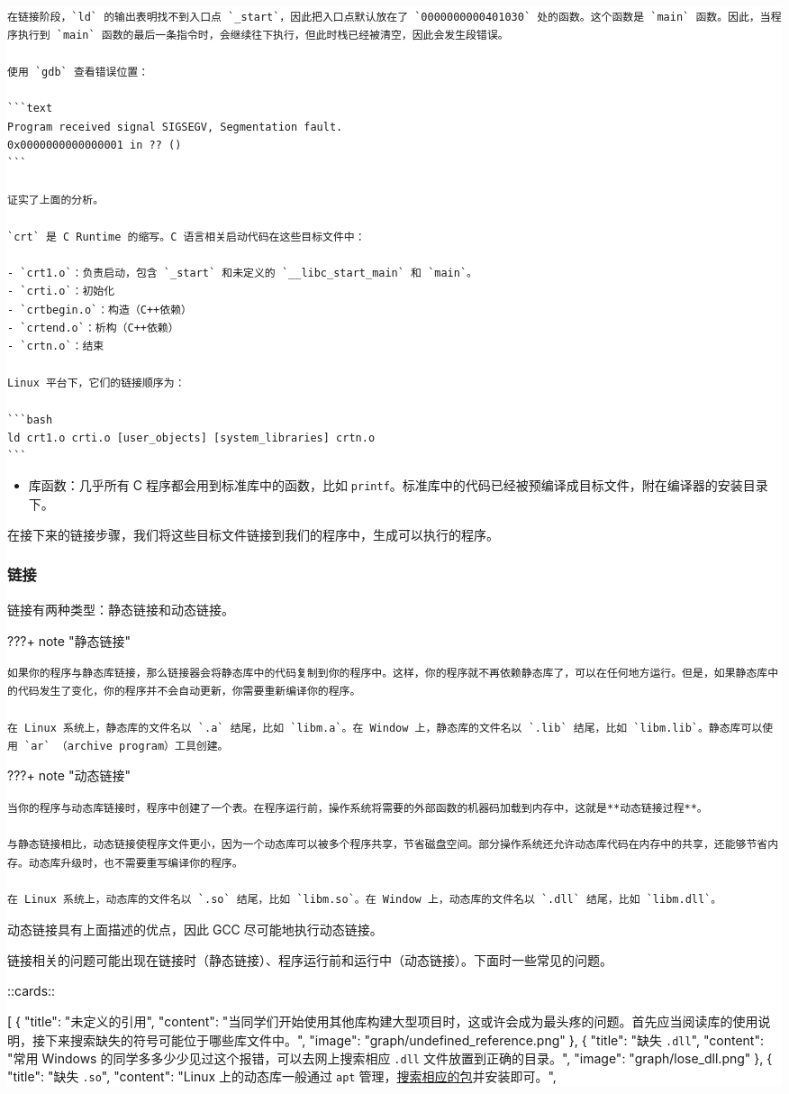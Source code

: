     在链接阶段，`ld` 的输出表明找不到入口点 `_start`，因此把入口点默认放在了 `0000000000401030` 处的函数。这个函数是 `main` 函数。因此，当程序执行到 `main` 函数的最后一条指令时，会继续往下执行，但此时栈已经被清空，因此会发生段错误。

    使用 `gdb` 查看错误位置：

    ```text
    Program received signal SIGSEGV, Segmentation fault.
    0x0000000000000001 in ?? ()
    ```

    证实了上面的分析。

    `crt` 是 C Runtime 的缩写。C 语言相关启动代码在这些目标文件中：

    - `crt1.o`：负责启动，包含 `_start` 和未定义的 `__libc_start_main` 和 `main`。
    - `crti.o`：初始化
    - `crtbegin.o`：构造（C++依赖）
    - `crtend.o`：析构（C++依赖）
    - `crtn.o`：结束

    Linux 平台下，它们的链接顺序为：

    ```bash
    ld crt1.o crti.o [user_objects] [system_libraries] crtn.o
    ```


-   库函数：几乎所有 C 程序都会用到标准库中的函数，比如 `printf`。标准库中的代码已经被预编译成目标文件，附在编译器的安装目录下。

在接下来的链接步骤，我们将这些目标文件链接到我们的程序中，生成可以执行的程序。

### 链接

链接有两种类型：静态链接和动态链接。


???+ note "静态链接"

    如果你的程序与静态库链接，那么链接器会将静态库中的代码复制到你的程序中。这样，你的程序就不再依赖静态库了，可以在任何地方运行。但是，如果静态库中的代码发生了变化，你的程序并不会自动更新，你需要重新编译你的程序。

    在 Linux 系统上，静态库的文件名以 `.a` 结尾，比如 `libm.a`。在 Window 上，静态库的文件名以 `.lib` 结尾，比如 `libm.lib`。静态库可以使用 `ar` （archive program）工具创建。

???+ note "动态链接"

    当你的程序与动态库链接时，程序中创建了一个表。在程序运行前，操作系统将需要的外部函数的机器码加载到内存中，这就是**动态链接过程**。

    与静态链接相比，动态链接使程序文件更小，因为一个动态库可以被多个程序共享，节省磁盘空间。部分操作系统还允许动态库代码在内存中的共享，还能够节省内存。动态库升级时，也不需要重写编译你的程序。

    在 Linux 系统上，动态库的文件名以 `.so` 结尾，比如 `libm.so`。在 Window 上，动态库的文件名以 `.dll` 结尾，比如 `libm.dll`。


动态链接具有上面描述的优点，因此 GCC 尽可能地执行动态链接。

链接相关的问题可能出现在链接时（静态链接）、程序运行前和运行中（动态链接）。下面时一些常见的问题。


::cards:: 

[
  {
    "title": "未定义的引用",
    "content": "当同学们开始使用其他库构建大型项目时，这或许会成为最头疼的问题。首先应当阅读库的使用说明，接下来搜索缺失的符号可能位于哪些库文件中。",
    "image": "graph/undefined_reference.png"
  },
  {
    "title": "缺失 `.dll`",
    "content": "常用 Windows 的同学多多少少见过这个报错，可以去网上搜索相应 `.dll` 文件放置到正确的目录。",
    "image": "graph/lose_dll.png"
  },
  {
    "title": "缺失 `.so`",
    "content": "Linux 上的动态库一般通过 `apt` 管理，[搜索相应的包](https://fostips.com/tell-package-name-contains-specific-file-ubuntu-linux-mint/)并安装即可。",